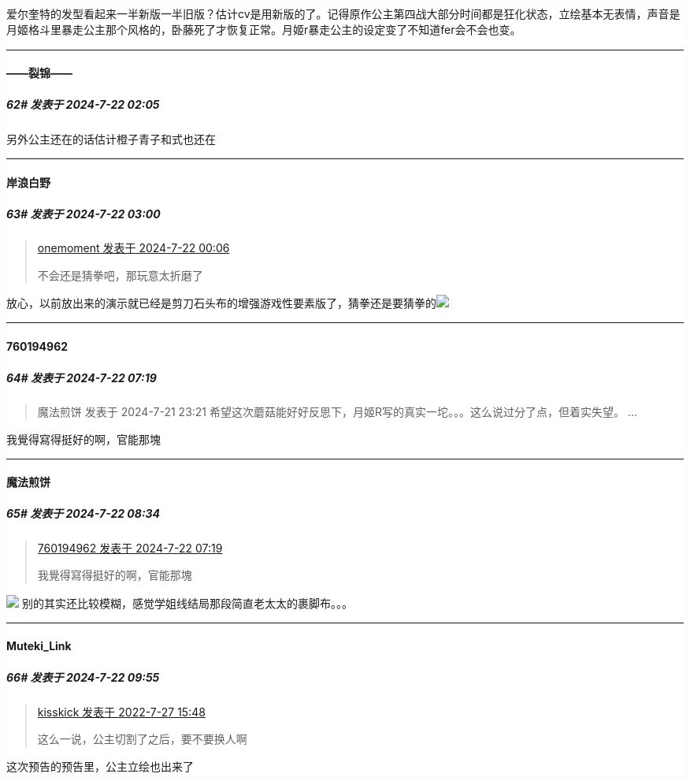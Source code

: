 爱尔奎特的发型看起来一半新版一半旧版？估计cv是用新版的了。记得原作公主第四战大部分时间都是狂化状态，立绘基本无表情，声音是月姬格斗里暴走公主那个风格的，卧藤死了才恢复正常。月姬r暴走公主的设定变了不知道fer会不会也变。

*****

####  ——裂锦——  
##### 62#       发表于 2024-7-22 02:05

另外公主还在的话估计橙子青子和式也还在


*****

####  岸浪白野  
##### 63#       发表于 2024-7-22 03:00

<blockquote><a href="httphttps://bbs.saraba1st.com/2b/forum.php?mod=redirect&amp;goto=findpost&amp;pid=65658943&amp;ptid=2083714" target="_blank">onemoment 发表于 2024-7-22 00:06</a>

不会还是猜拳吧，那玩意太折磨了</blockquote>
放心，以前放出来的演示就已经是剪刀石头布的增强游戏性要素版了，猜拳还是要猜拳的<img src="https://static.saraba1st.com/image/smiley/face2017/067.png" referrerpolicy="no-referrer">


*****

####  760194962  
##### 64#       发表于 2024-7-22 07:19

<blockquote>魔法煎饼 发表于 2024-7-21 23:21
希望这次蘑菇能好好反思下，月姬R写的真实一坨。。。这么说过分了点，但着实失望。 ...</blockquote>
我覺得寫得挺好的啊，官能那塊


*****

####  魔法煎饼  
##### 65#       发表于 2024-7-22 08:34

<blockquote><a href="httphttps://bbs.saraba1st.com/2b/forum.php?mod=redirect&amp;goto=findpost&amp;pid=65660039&amp;ptid=2083714" target="_blank">760194962 发表于 2024-7-22 07:19</a>

我覺得寫得挺好的啊，官能那塊</blockquote>
<img src="https://static.saraba1st.com/image/smiley/face2017/018.png" referrerpolicy="no-referrer"> 别的其实还比较模糊，感觉学姐线结局那段简直老太太的裹脚布。。。


*****

####  Muteki_Link  
##### 66#       发表于 2024-7-22 09:55

<blockquote><a href="httphttps://bbs.saraba1st.com/2b/forum.php?mod=redirect&amp;goto=findpost&amp;pid=56824673&amp;ptid=2083714" target="_blank">kisskick 发表于 2022-7-27 15:48</a>

这么一说，公主切割了之后，要不要换人啊</blockquote>
这次预告的预告里，公主立绘也出来了
